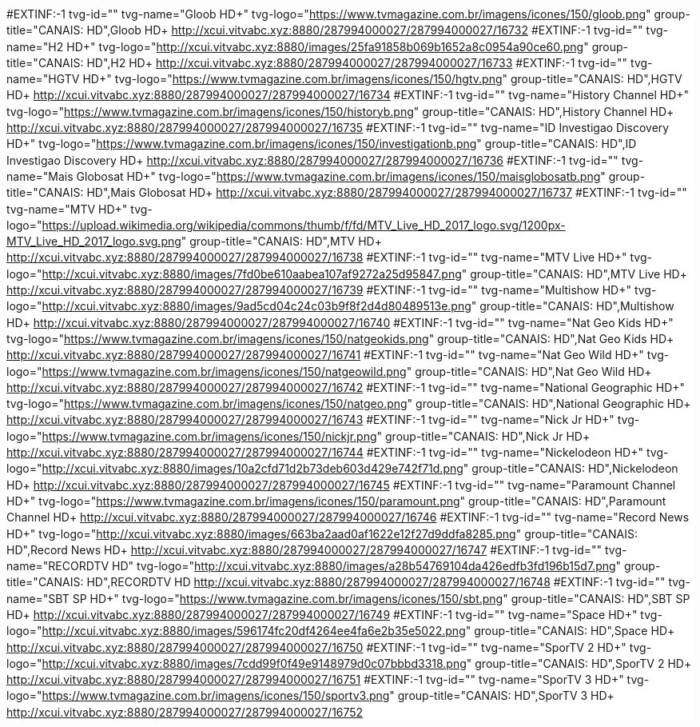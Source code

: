 #EXTINF:-1 tvg-id="" tvg-name="Gloob HD+" tvg-logo="https://www.tvmagazine.com.br/imagens/icones/150/gloob.png" group-title="CANAIS: HD",Gloob HD+
http://xcui.vitvabc.xyz:8880/287994000027/287994000027/16732
#EXTINF:-1 tvg-id="" tvg-name="H2 HD+" tvg-logo="http://xcui.vitvabc.xyz:8880/images/25fa91858b069b1652a8c0954a90ce60.png" group-title="CANAIS: HD",H2 HD+
http://xcui.vitvabc.xyz:8880/287994000027/287994000027/16733
#EXTINF:-1 tvg-id="" tvg-name="HGTV HD+" tvg-logo="https://www.tvmagazine.com.br/imagens/icones/150/hgtv.png" group-title="CANAIS: HD",HGTV HD+
http://xcui.vitvabc.xyz:8880/287994000027/287994000027/16734
#EXTINF:-1 tvg-id="" tvg-name="History Channel HD+" tvg-logo="https://www.tvmagazine.com.br/imagens/icones/150/historyb.png" group-title="CANAIS: HD",History Channel HD+
http://xcui.vitvabc.xyz:8880/287994000027/287994000027/16735
#EXTINF:-1 tvg-id="" tvg-name="ID Investigao Discovery HD+" tvg-logo="https://www.tvmagazine.com.br/imagens/icones/150/investigationb.png" group-title="CANAIS: HD",ID Investigao Discovery HD+
http://xcui.vitvabc.xyz:8880/287994000027/287994000027/16736
#EXTINF:-1 tvg-id="" tvg-name="Mais Globosat HD+" tvg-logo="https://www.tvmagazine.com.br/imagens/icones/150/maisglobosatb.png" group-title="CANAIS: HD",Mais Globosat HD+
http://xcui.vitvabc.xyz:8880/287994000027/287994000027/16737
#EXTINF:-1 tvg-id="" tvg-name="MTV HD+" tvg-logo="https://upload.wikimedia.org/wikipedia/commons/thumb/f/fd/MTV_Live_HD_2017_logo.svg/1200px-MTV_Live_HD_2017_logo.svg.png" group-title="CANAIS: HD",MTV HD+
http://xcui.vitvabc.xyz:8880/287994000027/287994000027/16738
#EXTINF:-1 tvg-id="" tvg-name="MTV Live HD+" tvg-logo="http://xcui.vitvabc.xyz:8880/images/7fd0be610aabea107af9272a25d95847.png" group-title="CANAIS: HD",MTV Live HD+
http://xcui.vitvabc.xyz:8880/287994000027/287994000027/16739
#EXTINF:-1 tvg-id="" tvg-name="Multishow HD+" tvg-logo="http://xcui.vitvabc.xyz:8880/images/9ad5cd04c24c03b9f8f2d4d80489513e.png" group-title="CANAIS: HD",Multishow HD+
http://xcui.vitvabc.xyz:8880/287994000027/287994000027/16740
#EXTINF:-1 tvg-id="" tvg-name="Nat Geo Kids HD+" tvg-logo="https://www.tvmagazine.com.br/imagens/icones/150/natgeokids.png" group-title="CANAIS: HD",Nat Geo Kids HD+
http://xcui.vitvabc.xyz:8880/287994000027/287994000027/16741
#EXTINF:-1 tvg-id="" tvg-name="Nat Geo Wild HD+" tvg-logo="https://www.tvmagazine.com.br/imagens/icones/150/natgeowild.png" group-title="CANAIS: HD",Nat Geo Wild HD+
http://xcui.vitvabc.xyz:8880/287994000027/287994000027/16742
#EXTINF:-1 tvg-id="" tvg-name="National Geographic HD+" tvg-logo="https://www.tvmagazine.com.br/imagens/icones/150/natgeo.png" group-title="CANAIS: HD",National Geographic HD+
http://xcui.vitvabc.xyz:8880/287994000027/287994000027/16743
#EXTINF:-1 tvg-id="" tvg-name="Nick Jr HD+" tvg-logo="https://www.tvmagazine.com.br/imagens/icones/150/nickjr.png" group-title="CANAIS: HD",Nick Jr HD+
http://xcui.vitvabc.xyz:8880/287994000027/287994000027/16744
#EXTINF:-1 tvg-id="" tvg-name="Nickelodeon HD+" tvg-logo="http://xcui.vitvabc.xyz:8880/images/10a2cfd71d2b73deb603d429e742f71d.png" group-title="CANAIS: HD",Nickelodeon HD+
http://xcui.vitvabc.xyz:8880/287994000027/287994000027/16745
#EXTINF:-1 tvg-id="" tvg-name="Paramount Channel HD+" tvg-logo="https://www.tvmagazine.com.br/imagens/icones/150/paramount.png" group-title="CANAIS: HD",Paramount Channel HD+
http://xcui.vitvabc.xyz:8880/287994000027/287994000027/16746
#EXTINF:-1 tvg-id="" tvg-name="Record News HD+" tvg-logo="http://xcui.vitvabc.xyz:8880/images/663ba2aad0af1622e12f27d9ddfa8285.png" group-title="CANAIS: HD",Record News HD+
http://xcui.vitvabc.xyz:8880/287994000027/287994000027/16747
#EXTINF:-1 tvg-id="" tvg-name="RECORDTV HD" tvg-logo="http://xcui.vitvabc.xyz:8880/images/a28b54769104da426edfb3fd196b15d7.png" group-title="CANAIS: HD",RECORDTV HD
http://xcui.vitvabc.xyz:8880/287994000027/287994000027/16748
#EXTINF:-1 tvg-id="" tvg-name="SBT SP HD+" tvg-logo="https://www.tvmagazine.com.br/imagens/icones/150/sbt.png" group-title="CANAIS: HD",SBT SP HD+
http://xcui.vitvabc.xyz:8880/287994000027/287994000027/16749
#EXTINF:-1 tvg-id="" tvg-name="Space HD+" tvg-logo="http://xcui.vitvabc.xyz:8880/images/596174fc20df4264ee4fa6e2b35e5022.png" group-title="CANAIS: HD",Space HD+
http://xcui.vitvabc.xyz:8880/287994000027/287994000027/16750
#EXTINF:-1 tvg-id="" tvg-name="SporTV 2 HD+" tvg-logo="http://xcui.vitvabc.xyz:8880/images/7cdd99f0f49e9148979d0c07bbbd3318.png" group-title="CANAIS: HD",SporTV 2 HD+
http://xcui.vitvabc.xyz:8880/287994000027/287994000027/16751
#EXTINF:-1 tvg-id="" tvg-name="SporTV 3 HD+" tvg-logo="https://www.tvmagazine.com.br/imagens/icones/150/sportv3.png" group-title="CANAIS: HD",SporTV 3 HD+
http://xcui.vitvabc.xyz:8880/287994000027/287994000027/16752